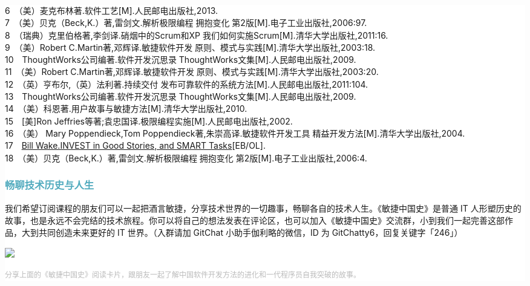 6　（美）麦克布林著.软件工艺[M].人民邮电出版社,2013.<br />
7　（美）贝克（Beck,K.）著,雷剑文.解析极限编程  拥抱变化  第2版[M].电子工业出版社,2006:97.<br />
8　（瑞典）克里伯格著,李剑译.硝烟中的Scrum和XP  我们如何实施Scrum[M].清华大学出版社,2011:16.<br />
9　（美）Robert C.Martin著,邓辉译.敏捷软件开发  原则、模式与实践[M].清华大学出版社,2003:18.<br />
10　ThoughtWorks公司编著.软件开发沉思录  ThoughtWorks文集[M].人民邮电出版社,2009.<br />
11　（美）Robert C.Martin著,邓辉译.敏捷软件开发  原则、模式与实践[M].清华大学出版社,2003:20.<br />
12　（英）亨布尔,（英）法利著.持续交付  发布可靠软件的系统方法[M].人民邮电出版社,2011:104.<br />
13　ThoughtWorks公司编著.软件开发沉思录  ThoughtWorks文集[M].人民邮电出版社,2009.<br />
14　（美）科恩著.用户故事与敏捷方法[M].清华大学出版社,2010.<br />
15　[美]Ron Jeffries等著;袁忠国译.极限编程实施[M].人民邮电出版社,2002.<br />
16　（美） Mary Poppendieck,Tom Poppendieck著,朱崇高译.敏捷软件开发工具  精益开发方法[M].清华大学出版社,2004.<br />
17　<a href="https://xp123.com/articles/invest-in-good-stories-and-smart-tasks/">Bill Wake.INVEST in Good Stories, and SMART Tasks</a>[EB/OL].<br />
18　（美）贝克（Beck,K.）著,雷剑文.解析极限编程  拥抱变化  第2版[M].电子工业出版社,2006:4.  </p>
<h3 id="fontcolor52abbefont-4"><font color=52abbe>畅聊技术历史与人生</font></h3>
<p>我们希望订阅课程的朋友们可以一起把酒言敏捷，分享技术世界的一切趣事，畅聊各自的技术人生。《敏捷中国史》是普通 IT 人形塑历史的故事，也是永远不会完结的技术旅程。你可以将自己的想法发表在评论区，也可以加入《敏捷中国史》交流群，小到我们一起完善这部作品，大到共同创造未来更好的 IT 世界。（入群请加 GitChat 小助手伽利略的微信，ID 为 GitChatty6，回复关键字「246」）</p>
<p><img src="https://images.gitbook.cn/f5ab9450-3527-11e9-af4a-bd2de5905629" ></p>
<div style="font:12px/20px Source Han Serif; color:#bbb;">分享上面的《敏捷中国史》阅读卡片，跟朋友一起了解中国软件开发方法的进化和一代程序员自我突破的故事。</div></div></article>